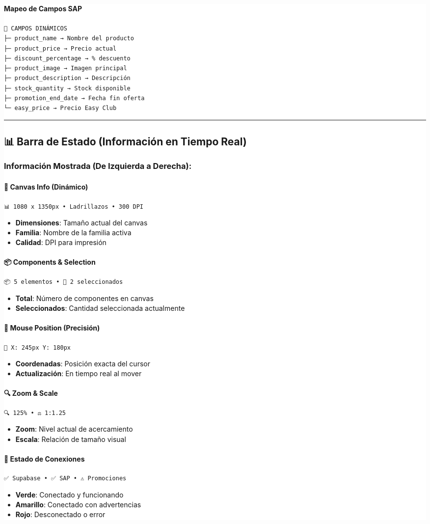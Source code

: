 #### **Mapeo de Campos SAP**
```
📝 CAMPOS DINÁMICOS
├─ product_name → Nombre del producto
├─ product_price → Precio actual
├─ discount_percentage → % descuento
├─ product_image → Imagen principal
├─ product_description → Descripción
├─ stock_quantity → Stock disponible
├─ promotion_end_date → Fecha fin oferta
└─ easy_price → Precio Easy Club
```

---

## 📊 Barra de Estado (Información en Tiempo Real)

### Información Mostrada (De Izquierda a Derecha):

#### 📐 Canvas Info (Dinámico)
```
📊 1080 x 1350px • Ladrillazos • 300 DPI
```
- **Dimensiones**: Tamaño actual del canvas
- **Familia**: Nombre de la familia activa
- **Calidad**: DPI para impresión

#### 📦 Components & Selection
```
📦 5 elementos • 🎯 2 seleccionados
```
- **Total**: Número de componentes en canvas
- **Seleccionados**: Cantidad seleccionada actualmente

#### 📍 Mouse Position (Precisión)
```
📍 X: 245px Y: 180px
```
- **Coordenadas**: Posición exacta del cursor
- **Actualización**: En tiempo real al mover

#### 🔍 Zoom & Scale
```
🔍 125% • ⚖️ 1:1.25
```
- **Zoom**: Nivel actual de acercamiento
- **Escala**: Relación de tamaño visual

#### 🔗 Estado de Conexiones
```
✅ Supabase • ✅ SAP • ⚠️ Promociones
```
- **Verde**: Conectado y funcionando
- **Amarillo**: Conectado con advertencias
- **Rojo**: Desconectado o error
